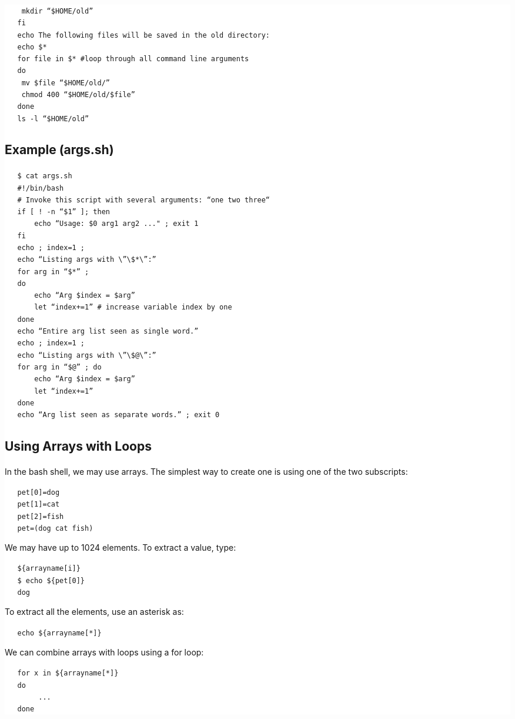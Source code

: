 ```
    mkdir “$HOME/old”
   fi
   echo The following files will be saved in the old directory:
   echo $*
   for file in $* #loop through all command line arguments
   do
    mv $file “$HOME/old/”
    chmod 400 “$HOME/old/$file”
   done
   ls -l “$HOME/old”
```
## Example (args.sh) 
```
   $ cat args.sh
   #!/bin/bash
   # Invoke this script with several arguments: “one two three“
   if [ ! -n “$1” ]; then
       echo “Usage: $0 arg1 arg2 ..." ; exit 1
   fi
   echo ; index=1 ;
   echo “Listing args with \”\$*\”:”
   for arg in “$*” ;
   do
       echo “Arg $index = $arg”
       let “index+=1” # increase variable index by one
   done
   echo “Entire arg list seen as single word.”
   echo ; index=1 ;
   echo “Listing args with \”\$@\”:”
   for arg in “$@” ; do
       echo “Arg $index = $arg”
       let “index+=1”
   done
   echo “Arg list seen as separate words.” ; exit 0 
```

## Using Arrays with Loops 
In the bash shell, we may use arrays. The simplest way to create one is using one of the two subscripts:
```
   pet[0]=dog
   pet[1]=cat
   pet[2]=fish
   pet=(dog cat fish)
```
We may have up to 1024 elements. To extract a value, type:
```
   ${arrayname[i]}
   $ echo ${pet[0]}
   dog
```
To extract all the elements, use an asterisk as:
```
   echo ${arrayname[*]}
```
We can combine arrays with loops using a for loop:
```
   for x in ${arrayname[*]}
   do
        ...
   done
```
